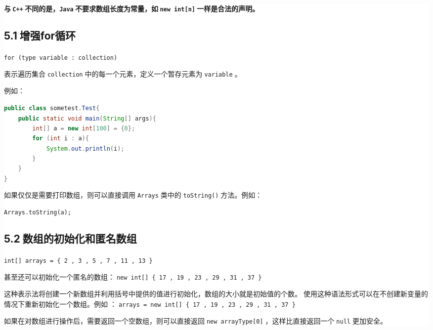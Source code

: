 **与 `C++` 不同的是，`Java` 不要求数组长度为常量，如 `new int[n]` 一样是合法的声明。**

## 5.1 增强for循环

```
for (type variable : collection)
```

表示遍历集合 `collection` 中的每一个元素，定义一个暂存元素为 `variable` 。

例如：
```java
public class sometest.Test{
    public static void main(String[] args){
        int[] a = new int[100] = {0};
        for (int i : a){
            System.out.println(i); 
        }
    }
}
```

如果仅仅是需要打印数组，则可以直接调用 `Arrays` 类中的 `toString()` 方法。例如：
```
Arrays.toString(a);
```

## 5.2 数组的初始化和匿名数组

`int[] arrays = { 2 , 3 , 5 , 7 , 11 , 13 }`

甚至还可以初始化一个匿名的数组：
`new int[] { 17 , 19 , 23 , 29 , 31 , 37 }`

这种表示法将创建一个新数组并利用括号中提供的值进行初始化，数组的大小就是初始值的个数。 
使用这种语法形式可以在不创建新变量的情况下重新初始化一个数组。例如 ：
`arrays = new int[] { 17 , 19 , 23 , 29 , 31 , 37 }`

如果在对数组进行操作后，需要返回一个空数组，则可以直接返回 `new arrayType[0]` ，这样比直接返回一个 `null` 更加安全。

